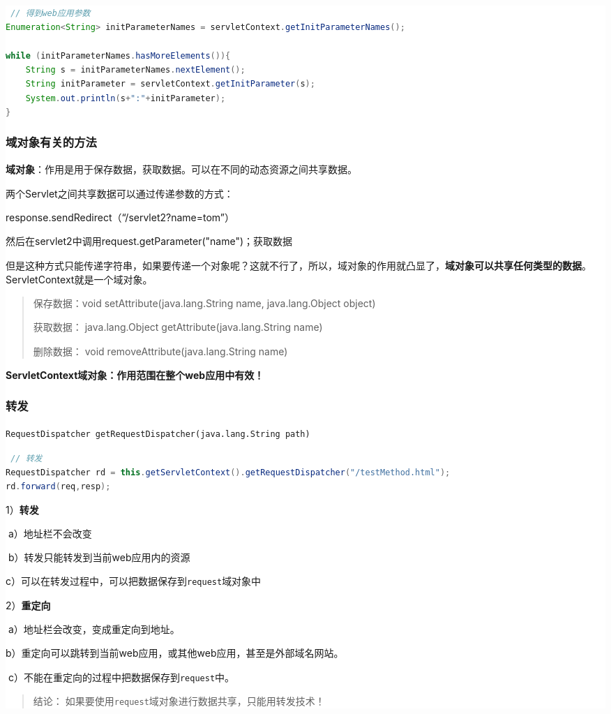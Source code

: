 ```java
 // 得到web应用参数
Enumeration<String> initParameterNames = servletContext.getInitParameterNames();

while (initParameterNames.hasMoreElements()){
    String s = initParameterNames.nextElement();
    String initParameter = servletContext.getInitParameter(s);
    System.out.println(s+":"+initParameter);
}
```

### 域对象有关的方法

**域对象**：作用是用于保存数据，获取数据。可以在不同的动态资源之间共享数据。  

两个Servlet之间共享数据可以通过传递参数的方式：

response.sendRedirect（“/servlet2?name=tom”）

然后在servlet2中调用request.getParameter("name")；获取数据

但是这种方式只能传递字符串，如果要传递一个对象呢？这就不行了，所以，域对象的作用就凸显了，**域对象可以共享任何类型的数据**。ServletContext就是一个域对象。

> 保存数据：void setAttribute(java.lang.String name, java.lang.Object object)                      
>
> 获取数据： java.lang.Object getAttribute(java.lang.String name)  
>
> 删除数据： void removeAttribute(java.lang.String name) 

**ServletContext域对象：作用范围在整个web应用中有效！**



### 转发

`RequestDispatcher getRequestDispatcher(java.lang.String path)`

```java
 // 转发
RequestDispatcher rd = this.getServletContext().getRequestDispatcher("/testMethod.html");
rd.forward(req,resp);
```

 1）**转发**

​                    a）地址栏不会改变

​                    b）转发只能转发到当前web应用内的资源

​                    c）可以在转发过程中，可以把数据保存到`request`域对象中

 

2）**重定向**             

​                   a）地址栏会改变，变成重定向到地址。

​                   b）重定向可以跳转到当前web应用，或其他web应用，甚至是外部域名网站。

​                   c）不能在重定向的过程中把数据保存到`request`中。

> 结论： 如果要使用`request`域对象进行数据共享，只能用转发技术！